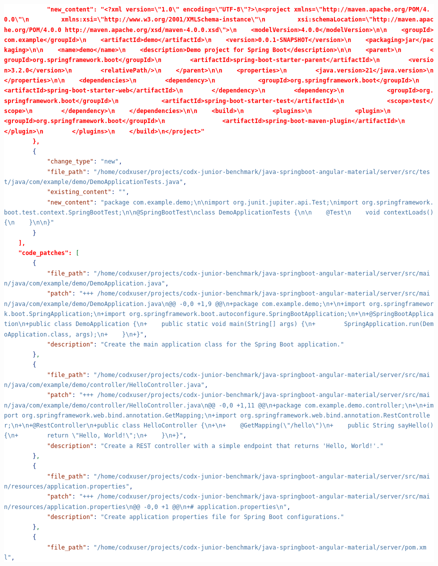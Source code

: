 ```json
            "new_content": "<?xml version=\"1.0\" encoding=\"UTF-8\"?>\n<project xmlns=\"http://maven.apache.org/POM/4.0.0\"\n         xmlns:xsi=\"http://www.w3.org/2001/XMLSchema-instance\"\n         xsi:schemaLocation=\"http://maven.apache.org/POM/4.0.0 http://maven.apache.org/xsd/maven-4.0.0.xsd\">\n    <modelVersion>4.0.0</modelVersion>\n\n    <groupId>com.example</groupId>\n    <artifactId>demo</artifactId>\n    <version>0.0.1-SNAPSHOT</version>\n    <packaging>jar</packaging>\n\n    <name>demo</name>\n    <description>Demo project for Spring Boot</description>\n\n    <parent>\n        <groupId>org.springframework.boot</groupId>\n        <artifactId>spring-boot-starter-parent</artifactId>\n        <version>3.2.0</version>\n        <relativePath/>\n    </parent>\n\n    <properties>\n        <java.version>21</java.version>\n    </properties>\n\n    <dependencies>\n        <dependency>\n            <groupId>org.springframework.boot</groupId>\n            <artifactId>spring-boot-starter-web</artifactId>\n        </dependency>\n        <dependency>\n            <groupId>org.springframework.boot</groupId>\n            <artifactId>spring-boot-starter-test</artifactId>\n            <scope>test</scope>\n        </dependency>\n    </dependencies>\n\n    <build>\n        <plugins>\n            <plugin>\n                <groupId>org.springframework.boot</groupId>\n                <artifactId>spring-boot-maven-plugin</artifactId>\n            </plugin>\n        </plugins>\n    </build>\n</project>"
        },
        {
            "change_type": "new",
            "file_path": "/home/codxuser/projects/codx-junior-benchmark/java-springboot-angular-material/server/src/test/java/com/example/demo/DemoApplicationTests.java",
            "existing_content": "",
            "new_content": "package com.example.demo;\n\nimport org.junit.jupiter.api.Test;\nimport org.springframework.boot.test.context.SpringBootTest;\n\n@SpringBootTest\nclass DemoApplicationTests {\n\n    @Test\n    void contextLoads() {\n    }\n\n}"
        }
    ],
    "code_patches": [
        {
            "file_path": "/home/codxuser/projects/codx-junior-benchmark/java-springboot-angular-material/server/src/main/java/com/example/demo/DemoApplication.java",
            "patch": "+++ /home/codxuser/projects/codx-junior-benchmark/java-springboot-angular-material/server/src/main/java/com/example/demo/DemoApplication.java\n@@ -0,0 +1,9 @@\n+package com.example.demo;\n+\n+import org.springframework.boot.SpringApplication;\n+import org.springframework.boot.autoconfigure.SpringBootApplication;\n+\n+@SpringBootApplication\n+public class DemoApplication {\n+    public static void main(String[] args) {\n+        SpringApplication.run(DemoApplication.class, args);\n+    }\n+}",
            "description": "Create the main application class for the Spring Boot application."
        },
        {
            "file_path": "/home/codxuser/projects/codx-junior-benchmark/java-springboot-angular-material/server/src/main/java/com/example/demo/controller/HelloController.java",
            "patch": "+++ /home/codxuser/projects/codx-junior-benchmark/java-springboot-angular-material/server/src/main/java/com/example/demo/controller/HelloController.java\n@@ -0,0 +1,11 @@\n+package com.example.demo.controller;\n+\n+import org.springframework.web.bind.annotation.GetMapping;\n+import org.springframework.web.bind.annotation.RestController;\n+\n+@RestController\n+public class HelloController {\n+\n+    @GetMapping(\"/hello\")\n+    public String sayHello() {\n+        return \"Hello, World!\";\n+    }\n+}",
            "description": "Create a REST controller with a simple endpoint that returns 'Hello, World!'."
        },
        {
            "file_path": "/home/codxuser/projects/codx-junior-benchmark/java-springboot-angular-material/server/src/main/resources/application.properties",
            "patch": "+++ /home/codxuser/projects/codx-junior-benchmark/java-springboot-angular-material/server/src/main/resources/application.properties\n@@ -0,0 +1 @@\n+# application.properties\n",
            "description": "Create application properties file for Spring Boot configurations."
        },
        {
            "file_path": "/home/codxuser/projects/codx-junior-benchmark/java-springboot-angular-material/server/pom.xml",
```